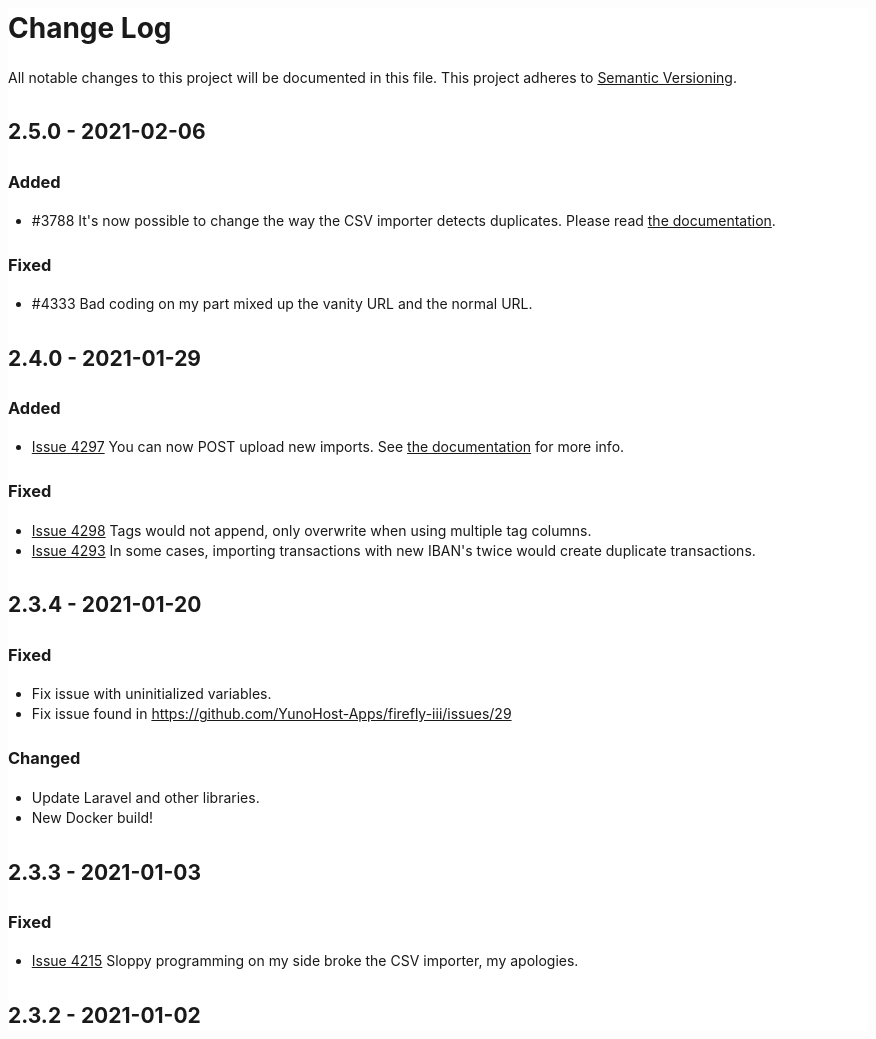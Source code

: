 # Change Log
All notable changes to this project will be documented in this file.
This project adheres to [Semantic Versioning](http://semver.org/).

## 2.5.0 - 2021-02-06

### Added
- #3788 It's now possible to change the way the CSV importer detects duplicates. Please read [the documentation](https://docs.firefly-iii.org/csv/usage/configure/).

### Fixed

- #4333 Bad coding on my part mixed up the vanity URL and the normal URL.

## 2.4.0 - 2021-01-29

### Added
- [Issue 4297](https://github.com/firefly-iii/firefly-iii/issues/4297) You can now POST upload new imports. See [the documentation](https://docs.firefly-iii.org/csv/usage/post/) for more info.

### Fixed
- [Issue 4298](https://github.com/firefly-iii/firefly-iii/issues/4298) Tags would not append, only overwrite when using multiple tag columns.
- [Issue 4293](https://github.com/firefly-iii/firefly-iii/issues/4293) In some cases, importing transactions with new IBAN's twice would create duplicate transactions.

## 2.3.4 - 2021-01-20

### Fixed
- Fix issue with uninitialized variables.
- Fix issue found in https://github.com/YunoHost-Apps/firefly-iii/issues/29

### Changed

- Update Laravel and other libraries.
- New Docker build!

## 2.3.3 - 2021-01-03

### Fixed

- [Issue 4215](https://github.com/firefly-iii/firefly-iii/issues/4215) Sloppy programming on my side broke the CSV importer, my apologies.

## 2.3.2 - 2021-01-02
